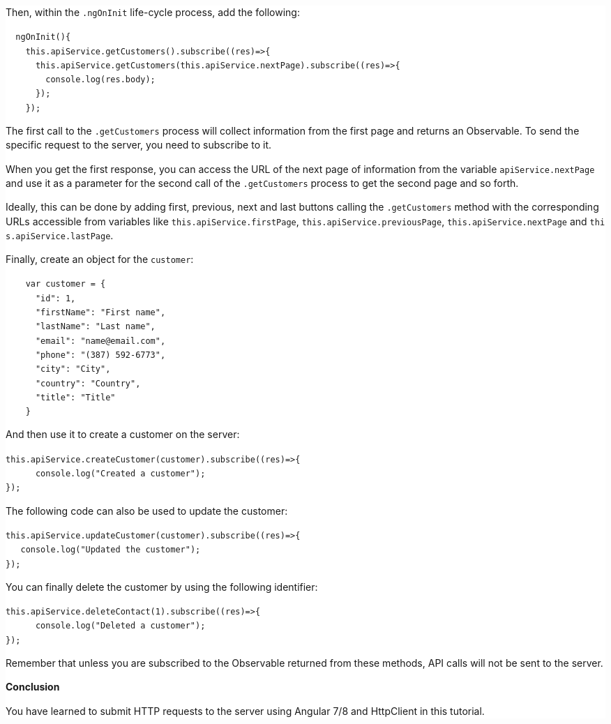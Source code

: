 Then, within the `.ngOnInit` life-cycle process, add the following:

```
  ngOnInit(){
    this.apiService.getCustomers().subscribe((res)=>{
      this.apiService.getCustomers(this.apiService.nextPage).subscribe((res)=>{
        console.log(res.body);
      });      
    });
```

The first call to the `.getCustomers` process will collect information from the first page and returns an Observable. To send the specific request to the server, you need to subscribe to it.

When you get the first response, you can access the URL of the next page of information from the variable `apiService.nextPage` and use it as a parameter for the second call of the `.getCustomers` process to get the second page and so forth.

Ideally, this can be done by adding first, previous, next and last buttons calling the `.getCustomers` method with the corresponding URLs accessible from variables like `this.apiService.firstPage`, `this.apiService.previousPage`, `this.apiService.nextPage` and `this.apiService.lastPage`.

Finally, create an object for the `customer`:

```
    var customer = {
      "id": 1,
      "firstName": "First name",
      "lastName": "Last name",
      "email": "name@email.com",
      "phone": "(387) 592-6773",
      "city": "City",
      "country": "Country",
      "title": "Title"
    }
```

And then use it to create a customer on the server:

```
this.apiService.createCustomer(customer).subscribe((res)=>{
      console.log("Created a customer");
});
```

The following code can also be used to update the customer:

```
this.apiService.updateCustomer(customer).subscribe((res)=>{
   console.log("Updated the customer");
});
```

You can finally delete the customer by using the following identifier:

```
this.apiService.deleteContact(1).subscribe((res)=>{
      console.log("Deleted a customer");
});
```

Remember that unless you are subscribed to the Observable returned from these methods, API calls will not be sent to the server.

**Conclusion**

You have learned to submit HTTP requests to the server using Angular 7/8 and HttpClient in this tutorial.